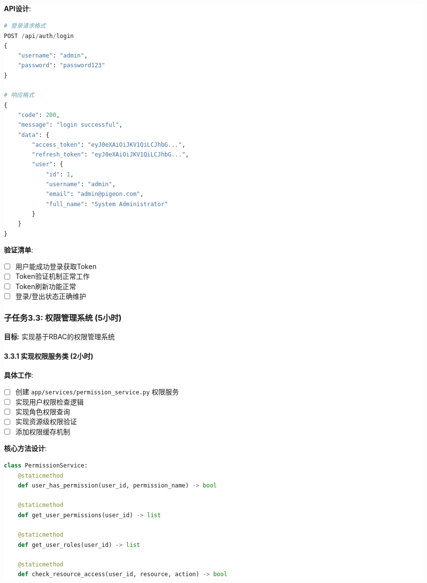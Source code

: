 **API设计**:
```python
# 登录请求格式
POST /api/auth/login
{
    "username": "admin",
    "password": "password123"
}

# 响应格式
{
    "code": 200,
    "message": "login successful",
    "data": {
        "access_token": "eyJ0eXAiOiJKV1QiLCJhbG...",
        "refresh_token": "eyJ0eXAiOiJKV1QiLCJhbG...",
        "user": {
            "id": 1,
            "username": "admin",
            "email": "admin@pigeon.com",
            "full_name": "System Administrator"
        }
    }
}
```

**验证清单**:
- [ ] 用户能成功登录获取Token
- [ ] Token验证机制正常工作
- [ ] Token刷新功能正常
- [ ] 登录/登出状态正确维护

### 子任务3.3: 权限管理系统 (5小时)
**目标**: 实现基于RBAC的权限管理系统

#### 3.3.1 实现权限服务类 (2小时)
**具体工作**:
- [ ] 创建 `app/services/permission_service.py` 权限服务
- [ ] 实现用户权限检查逻辑
- [ ] 实现角色权限查询
- [ ] 实现资源级权限验证
- [ ] 添加权限缓存机制

**核心方法设计**:
```python
class PermissionService:
    @staticmethod
    def user_has_permission(user_id, permission_name) -> bool
    
    @staticmethod
    def get_user_permissions(user_id) -> list
    
    @staticmethod
    def get_user_roles(user_id) -> list
    
    @staticmethod
    def check_resource_access(user_id, resource, action) -> bool
```
